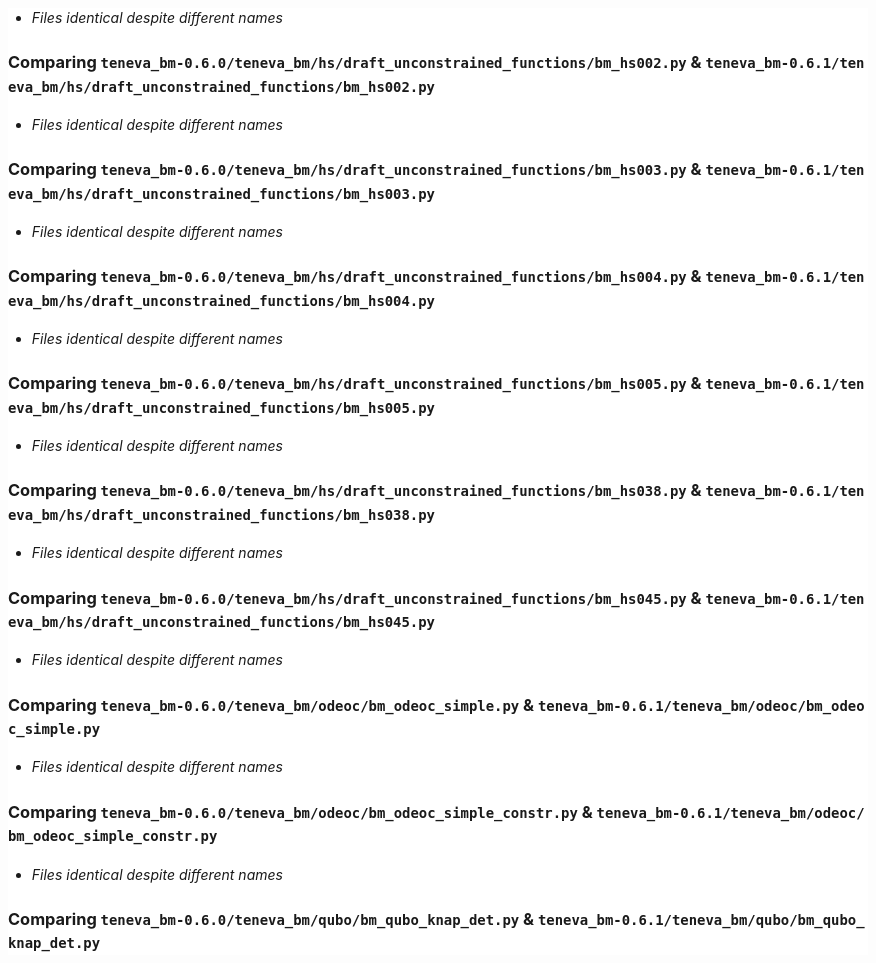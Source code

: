  * *Files identical despite different names*

### Comparing `teneva_bm-0.6.0/teneva_bm/hs/draft_unconstrained_functions/bm_hs002.py` & `teneva_bm-0.6.1/teneva_bm/hs/draft_unconstrained_functions/bm_hs002.py`

 * *Files identical despite different names*

### Comparing `teneva_bm-0.6.0/teneva_bm/hs/draft_unconstrained_functions/bm_hs003.py` & `teneva_bm-0.6.1/teneva_bm/hs/draft_unconstrained_functions/bm_hs003.py`

 * *Files identical despite different names*

### Comparing `teneva_bm-0.6.0/teneva_bm/hs/draft_unconstrained_functions/bm_hs004.py` & `teneva_bm-0.6.1/teneva_bm/hs/draft_unconstrained_functions/bm_hs004.py`

 * *Files identical despite different names*

### Comparing `teneva_bm-0.6.0/teneva_bm/hs/draft_unconstrained_functions/bm_hs005.py` & `teneva_bm-0.6.1/teneva_bm/hs/draft_unconstrained_functions/bm_hs005.py`

 * *Files identical despite different names*

### Comparing `teneva_bm-0.6.0/teneva_bm/hs/draft_unconstrained_functions/bm_hs038.py` & `teneva_bm-0.6.1/teneva_bm/hs/draft_unconstrained_functions/bm_hs038.py`

 * *Files identical despite different names*

### Comparing `teneva_bm-0.6.0/teneva_bm/hs/draft_unconstrained_functions/bm_hs045.py` & `teneva_bm-0.6.1/teneva_bm/hs/draft_unconstrained_functions/bm_hs045.py`

 * *Files identical despite different names*

### Comparing `teneva_bm-0.6.0/teneva_bm/odeoc/bm_odeoc_simple.py` & `teneva_bm-0.6.1/teneva_bm/odeoc/bm_odeoc_simple.py`

 * *Files identical despite different names*

### Comparing `teneva_bm-0.6.0/teneva_bm/odeoc/bm_odeoc_simple_constr.py` & `teneva_bm-0.6.1/teneva_bm/odeoc/bm_odeoc_simple_constr.py`

 * *Files identical despite different names*

### Comparing `teneva_bm-0.6.0/teneva_bm/qubo/bm_qubo_knap_det.py` & `teneva_bm-0.6.1/teneva_bm/qubo/bm_qubo_knap_det.py`

